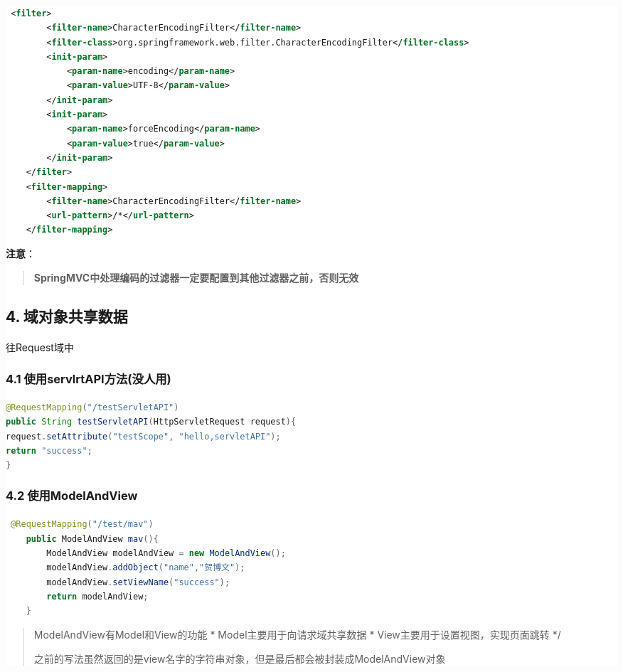 ```xml
 <filter>
        <filter-name>CharacterEncodingFilter</filter-name>
        <filter-class>org.springframework.web.filter.CharacterEncodingFilter</filter-class>
        <init-param>
            <param-name>encoding</param-name>
            <param-value>UTF-8</param-value>
        </init-param>
        <init-param>
            <param-name>forceEncoding</param-name>
            <param-value>true</param-value>
        </init-param>
    </filter>
    <filter-mapping>
        <filter-name>CharacterEncodingFilter</filter-name>
        <url-pattern>/*</url-pattern>
    </filter-mapping>
```

**注意**：

>
>
>**SpringMVC中处理编码的过滤器一定要配置到其他过滤器之前，否则无效**

## 4. 域对象共享数据

往Request域中

### 4.1 使用servlrtAPI方法(没人用)

```java
@RequestMapping("/testServletAPI")
public String testServletAPI(HttpServletRequest request){
request.setAttribute("testScope", "hello,servletAPI");
return "success";
}
```

### 4.2 使用ModelAndView

```java
 @RequestMapping("/test/mav")
    public ModelAndView mav(){
        ModelAndView modelAndView = new ModelAndView();
        modelAndView.addObject("name","贺博文");
        modelAndView.setViewName("success");
        return modelAndView;
    }
```

> 
>
> ModelAndView有Model和View的功能 * Model主要用于向请求域共享数据 * View主要用于设置视图，实现页面跳转 */
>
> 之前的写法虽然返回的是view名字的字符串对象，但是最后都会被封装成ModelAndView对象
